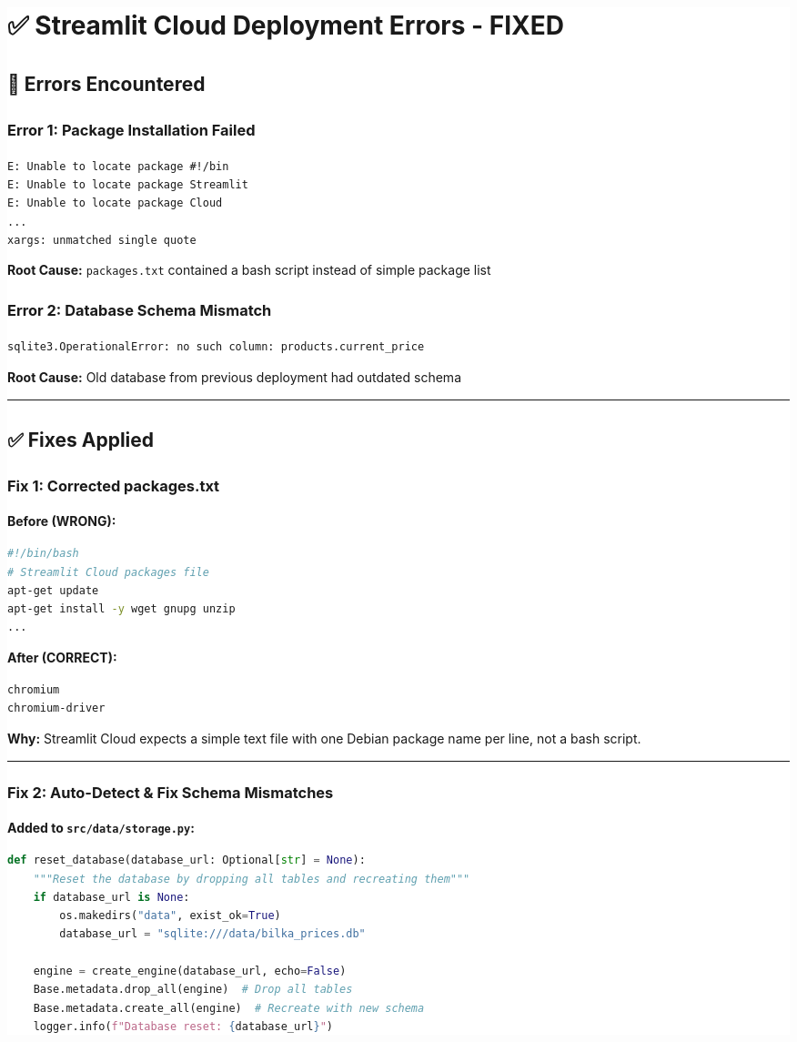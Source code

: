 # ✅ Streamlit Cloud Deployment Errors - FIXED

## 🐛 Errors Encountered

### Error 1: Package Installation Failed
```
E: Unable to locate package #!/bin
E: Unable to locate package Streamlit
E: Unable to locate package Cloud
...
xargs: unmatched single quote
```

**Root Cause:** `packages.txt` contained a bash script instead of simple package list

### Error 2: Database Schema Mismatch
```
sqlite3.OperationalError: no such column: products.current_price
```

**Root Cause:** Old database from previous deployment had outdated schema

---

## ✅ Fixes Applied

### Fix 1: Corrected packages.txt

**Before (WRONG):**
```bash
#!/bin/bash
# Streamlit Cloud packages file
apt-get update
apt-get install -y wget gnupg unzip
...
```

**After (CORRECT):**
```
chromium
chromium-driver
```

**Why:** Streamlit Cloud expects a simple text file with one Debian package name per line, not a bash script.

---

### Fix 2: Auto-Detect & Fix Schema Mismatches

**Added to `src/data/storage.py`:**
```python
def reset_database(database_url: Optional[str] = None):
    """Reset the database by dropping all tables and recreating them"""
    if database_url is None:
        os.makedirs("data", exist_ok=True)
        database_url = "sqlite:///data/bilka_prices.db"

    engine = create_engine(database_url, echo=False)
    Base.metadata.drop_all(engine)  # Drop all tables
    Base.metadata.create_all(engine)  # Recreate with new schema
    logger.info(f"Database reset: {database_url}")
```

